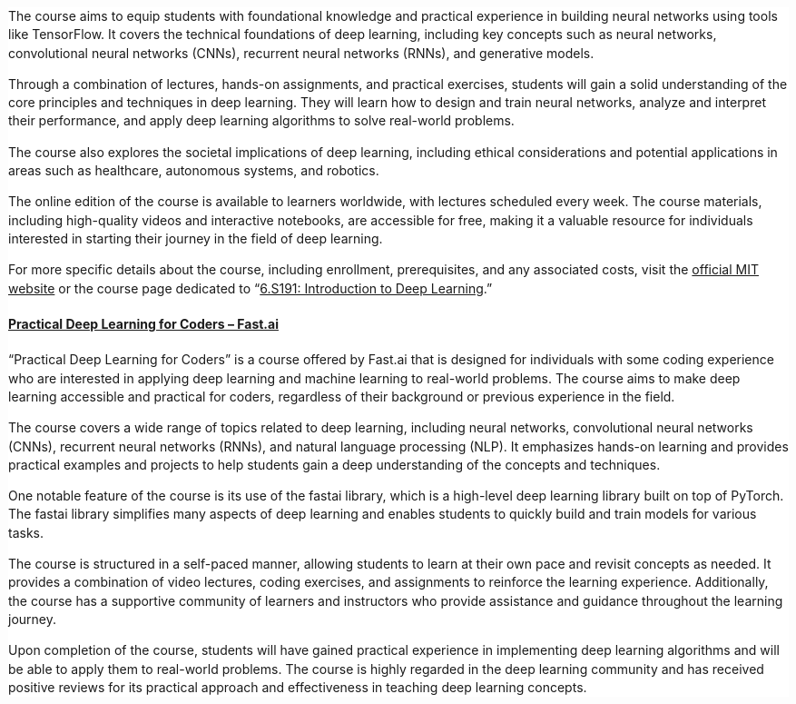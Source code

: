 
The course aims to equip students with foundational knowledge and practical experience in building neural networks using tools like TensorFlow. It covers the technical foundations of deep learning, including key concepts such as neural networks, convolutional neural networks (CNNs), recurrent neural networks (RNNs), and generative models.


Through a combination of lectures, hands-on assignments, and practical exercises, students will gain a solid understanding of the core principles and techniques in deep learning. They will learn how to design and train neural networks, analyze and interpret their performance, and apply deep learning algorithms to solve real-world problems.


The course also explores the societal implications of deep learning, including ethical considerations and potential applications in areas such as healthcare, autonomous systems, and robotics.


The online edition of the course is available to learners worldwide, with lectures scheduled every week. The course materials, including high-quality videos and interactive notebooks, are accessible for free, making it a valuable resource for individuals interested in starting their journey in the field of deep learning.


For more specific details about the course, including enrollment, prerequisites, and any associated costs, visit the [official MIT website](https://www.mit.edu/) or the course page dedicated to “[6.S191: Introduction to Deep Learning](https://www.classcentral.com/course/youtube-mit-6-s191-introduction-to-deep-learning-53113).”


#### [**Practical Deep Learning for Coders – Fast.ai**](https://course.fast.ai/)


“Practical Deep Learning for Coders” is a course offered by Fast.ai that is designed for individuals with some coding experience who are interested in applying deep learning and machine learning to real-world problems. The course aims to make deep learning accessible and practical for coders, regardless of their background or previous experience in the field.


The course covers a wide range of topics related to deep learning, including neural networks, convolutional neural networks (CNNs), recurrent neural networks (RNNs), and natural language processing (NLP). It emphasizes hands-on learning and provides practical examples and projects to help students gain a deep understanding of the concepts and techniques.


One notable feature of the course is its use of the fastai library, which is a high-level deep learning library built on top of PyTorch. The fastai library simplifies many aspects of deep learning and enables students to quickly build and train models for various tasks.


The course is structured in a self-paced manner, allowing students to learn at their own pace and revisit concepts as needed. It provides a combination of video lectures, coding exercises, and assignments to reinforce the learning experience. Additionally, the course has a supportive community of learners and instructors who provide assistance and guidance throughout the learning journey.


Upon completion of the course, students will have gained practical experience in implementing deep learning algorithms and will be able to apply them to real-world problems. The course is highly regarded in the deep learning community and has received positive reviews for its practical approach and effectiveness in teaching deep learning concepts.
